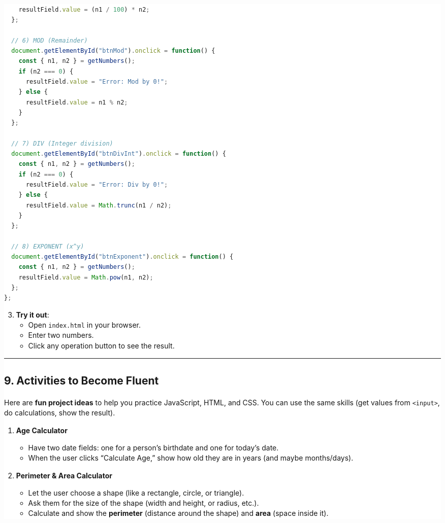    ```js
       resultField.value = (n1 / 100) * n2;
     };

     // 6) MOD (Remainder)
     document.getElementById("btnMod").onclick = function() {
       const { n1, n2 } = getNumbers();
       if (n2 === 0) {
         resultField.value = "Error: Mod by 0!";
       } else {
         resultField.value = n1 % n2;
       }
     };

     // 7) DIV (Integer division)
     document.getElementById("btnDivInt").onclick = function() {
       const { n1, n2 } = getNumbers();
       if (n2 === 0) {
         resultField.value = "Error: Div by 0!";
       } else {
         resultField.value = Math.trunc(n1 / n2);
       }
     };

     // 8) EXPONENT (x^y)
     document.getElementById("btnExponent").onclick = function() {
       const { n1, n2 } = getNumbers();
       resultField.value = Math.pow(n1, n2);
     };
   };
   ```

3. **Try it out**:
   - Open `index.html` in your browser.
   - Enter two numbers.
   - Click any operation button to see the result.

---

## 9. Activities to Become Fluent

Here are **fun project ideas** to help you practice JavaScript, HTML, and CSS. You can use the same skills (get values from `<input>`, do calculations, show the result).

1. **Age Calculator**  
   - Have two date fields: one for a person’s birthdate and one for today’s date.  
   - When the user clicks “Calculate Age,” show how old they are in years (and maybe months/days).

2. **Perimeter & Area Calculator**  
   - Let the user choose a shape (like a rectangle, circle, or triangle).  
   - Ask them for the size of the shape (width and height, or radius, etc.).  
   - Calculate and show the **perimeter** (distance around the shape) and **area** (space inside it).
